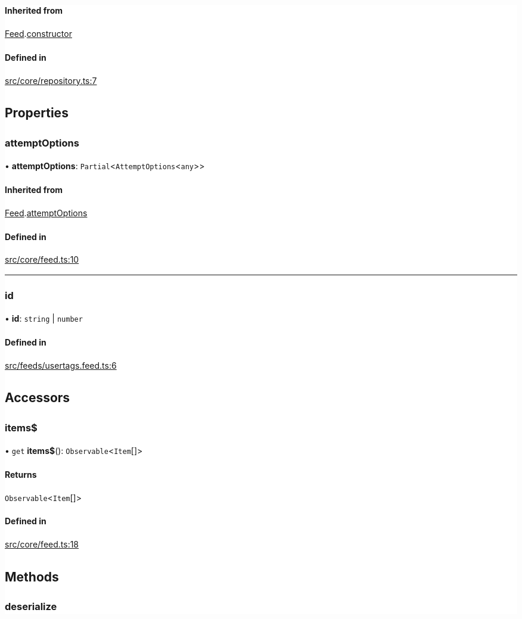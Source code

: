 #### Inherited from

[Feed](../index/Feed.md).[constructor](../index/Feed.md#constructor)

#### Defined in

[src/core/repository.ts:7](https://github.com/Nerixyz/instagram-private-api/blob/4971f34/src/core/repository.ts#L7)

## Properties

### attemptOptions

• **attemptOptions**: `Partial`<`AttemptOptions`<`any`\>\>

#### Inherited from

[Feed](../index/Feed.md).[attemptOptions](../index/Feed.md#attemptoptions)

#### Defined in

[src/core/feed.ts:10](https://github.com/Nerixyz/instagram-private-api/blob/4971f34/src/core/feed.ts#L10)

___

### id

• **id**: `string` \| `number`

#### Defined in

[src/feeds/usertags.feed.ts:6](https://github.com/Nerixyz/instagram-private-api/blob/4971f34/src/feeds/usertags.feed.ts#L6)

## Accessors

### items$

• `get` **items$**(): `Observable`<`Item`[]\>

#### Returns

`Observable`<`Item`[]\>

#### Defined in

[src/core/feed.ts:18](https://github.com/Nerixyz/instagram-private-api/blob/4971f34/src/core/feed.ts#L18)

## Methods

### deserialize

